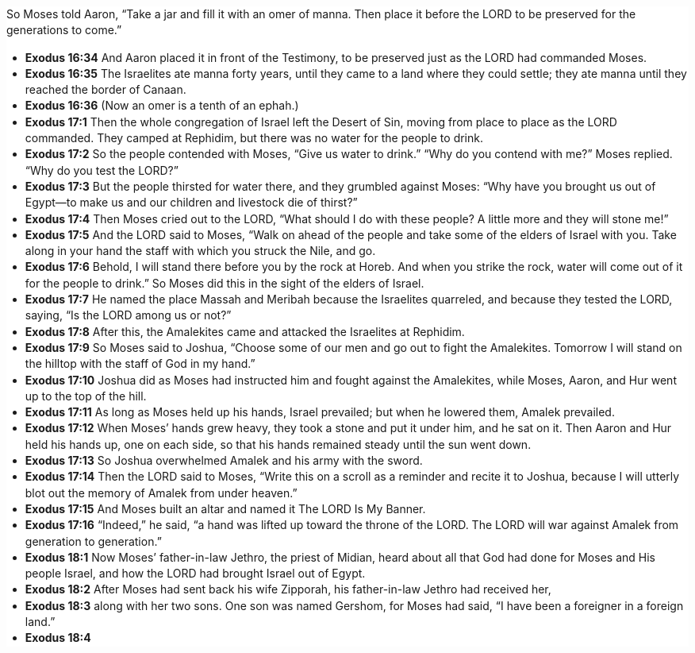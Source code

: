 So Moses told Aaron, “Take a jar and fill it with an omer of manna. Then place it before the LORD to be preserved for the generations to come.”
- **Exodus 16:34**
And Aaron placed it in front of the Testimony, to be preserved just as the LORD had commanded Moses.
- **Exodus 16:35**
The Israelites ate manna forty years, until they came to a land where they could settle; they ate manna until they reached the border of Canaan.
- **Exodus 16:36**
(Now an omer is a tenth of an ephah.)
- **Exodus 17:1**
Then the whole congregation of Israel left the Desert of Sin, moving from place to place as the LORD commanded. They camped at Rephidim, but there was no water for the people to drink.
- **Exodus 17:2**
So the people contended with Moses, “Give us water to drink.” “Why do you contend with me?” Moses replied. “Why do you test the LORD?”
- **Exodus 17:3**
But the people thirsted for water there, and they grumbled against Moses: “Why have you brought us out of Egypt—to make us and our children and livestock die of thirst?”
- **Exodus 17:4**
Then Moses cried out to the LORD, “What should I do with these people? A little more and they will stone me!”
- **Exodus 17:5**
And the LORD said to Moses, “Walk on ahead of the people and take some of the elders of Israel with you. Take along in your hand the staff with which you struck the Nile, and go.
- **Exodus 17:6**
Behold, I will stand there before you by the rock at Horeb. And when you strike the rock, water will come out of it for the people to drink.” So Moses did this in the sight of the elders of Israel.
- **Exodus 17:7**
He named the place Massah and Meribah because the Israelites quarreled, and because they tested the LORD, saying, “Is the LORD among us or not?”
- **Exodus 17:8**
After this, the Amalekites came and attacked the Israelites at Rephidim.
- **Exodus 17:9**
So Moses said to Joshua, “Choose some of our men and go out to fight the Amalekites. Tomorrow I will stand on the hilltop with the staff of God in my hand.”
- **Exodus 17:10**
Joshua did as Moses had instructed him and fought against the Amalekites, while Moses, Aaron, and Hur went up to the top of the hill.
- **Exodus 17:11**
As long as Moses held up his hands, Israel prevailed; but when he lowered them, Amalek prevailed.
- **Exodus 17:12**
When Moses’ hands grew heavy, they took a stone and put it under him, and he sat on it. Then Aaron and Hur held his hands up, one on each side, so that his hands remained steady until the sun went down.
- **Exodus 17:13**
So Joshua overwhelmed Amalek and his army with the sword.
- **Exodus 17:14**
Then the LORD said to Moses, “Write this on a scroll as a reminder and recite it to Joshua, because I will utterly blot out the memory of Amalek from under heaven.”
- **Exodus 17:15**
And Moses built an altar and named it The LORD Is My Banner.
- **Exodus 17:16**
“Indeed,” he said, “a hand was lifted up toward the throne of the LORD. The LORD will war against Amalek from generation to generation.”
- **Exodus 18:1**
Now Moses’ father-in-law Jethro, the priest of Midian, heard about all that God had done for Moses and His people Israel, and how the LORD had brought Israel out of Egypt.
- **Exodus 18:2**
After Moses had sent back his wife Zipporah, his father-in-law Jethro had received her,
- **Exodus 18:3**
along with her two sons. One son was named Gershom, for Moses had said, “I have been a foreigner in a foreign land.”
- **Exodus 18:4**